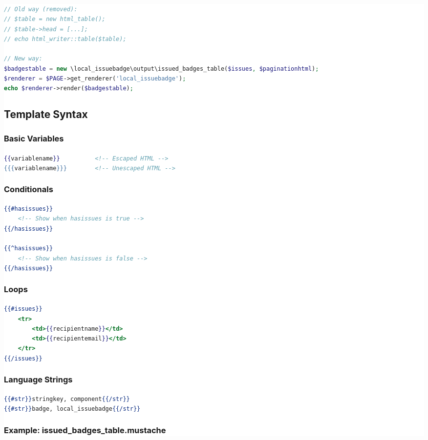 ```php
// Old way (removed):
// $table = new html_table();
// $table->head = [...];
// echo html_writer::table($table);

// New way:
$badgestable = new \local_issuebadge\output\issued_badges_table($issues, $paginationhtml);
$renderer = $PAGE->get_renderer('local_issuebadge');
echo $renderer->render($badgestable);
```

## Template Syntax

### Basic Variables

```mustache
{{variablename}}          <!-- Escaped HTML -->
{{{variablename}}}        <!-- Unescaped HTML -->
```

### Conditionals

```mustache
{{#hasissues}}
    <!-- Show when hasissues is true -->
{{/hasissues}}

{{^hasissues}}
    <!-- Show when hasissues is false -->
{{/hasissues}}
```

### Loops

```mustache
{{#issues}}
    <tr>
        <td>{{recipientname}}</td>
        <td>{{recipientemail}}</td>
    </tr>
{{/issues}}
```

### Language Strings

```mustache
{{#str}}stringkey, component{{/str}}
{{#str}}badge, local_issuebadge{{/str}}
```

### Example: issued_badges_table.mustache
